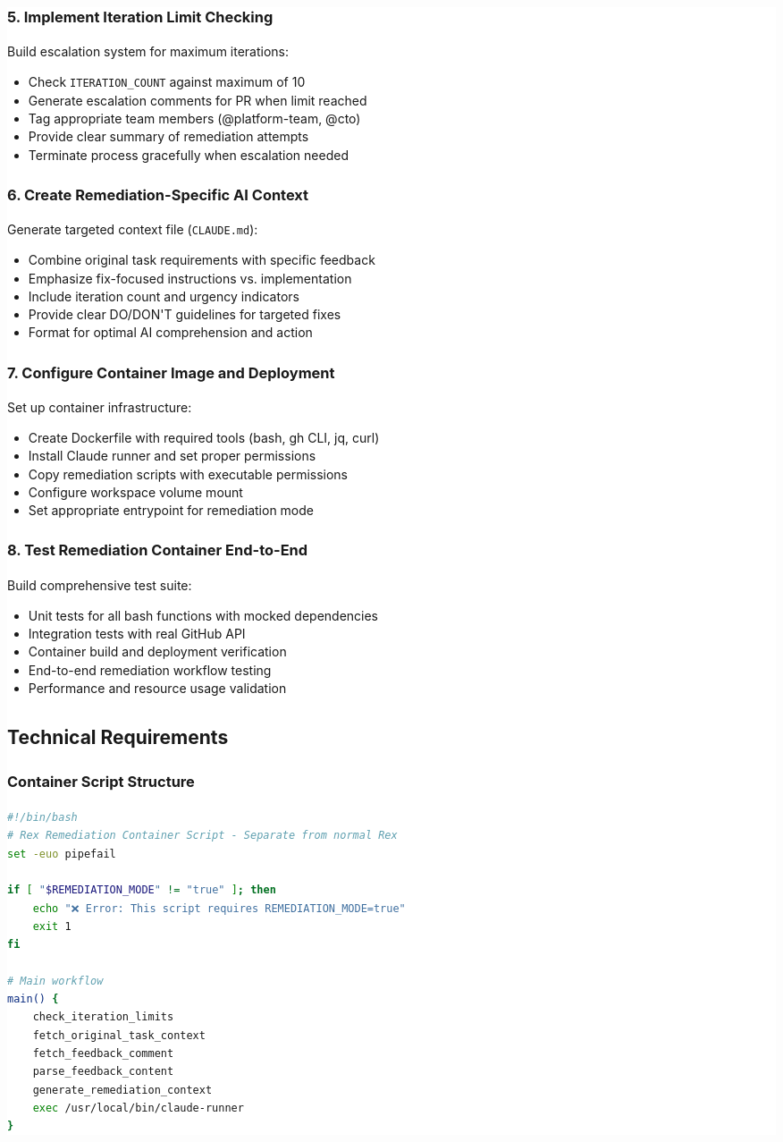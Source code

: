 ### 5. Implement Iteration Limit Checking
Build escalation system for maximum iterations:
- Check `ITERATION_COUNT` against maximum of 10
- Generate escalation comments for PR when limit reached
- Tag appropriate team members (@platform-team, @cto)
- Provide clear summary of remediation attempts
- Terminate process gracefully when escalation needed

### 6. Create Remediation-Specific AI Context
Generate targeted context file (`CLAUDE.md`):
- Combine original task requirements with specific feedback
- Emphasize fix-focused instructions vs. implementation
- Include iteration count and urgency indicators
- Provide clear DO/DON'T guidelines for targeted fixes
- Format for optimal AI comprehension and action

### 7. Configure Container Image and Deployment
Set up container infrastructure:
- Create Dockerfile with required tools (bash, gh CLI, jq, curl)
- Install Claude runner and set proper permissions
- Copy remediation scripts with executable permissions
- Configure workspace volume mount
- Set appropriate entrypoint for remediation mode

### 8. Test Remediation Container End-to-End
Build comprehensive test suite:
- Unit tests for all bash functions with mocked dependencies
- Integration tests with real GitHub API
- Container build and deployment verification
- End-to-end remediation workflow testing
- Performance and resource usage validation

## Technical Requirements

### Container Script Structure
```bash
#!/bin/bash
# Rex Remediation Container Script - Separate from normal Rex
set -euo pipefail

if [ "$REMEDIATION_MODE" != "true" ]; then
    echo "❌ Error: This script requires REMEDIATION_MODE=true"
    exit 1
fi

# Main workflow
main() {
    check_iteration_limits
    fetch_original_task_context
    fetch_feedback_comment  
    parse_feedback_content
    generate_remediation_context
    exec /usr/local/bin/claude-runner
}
```
